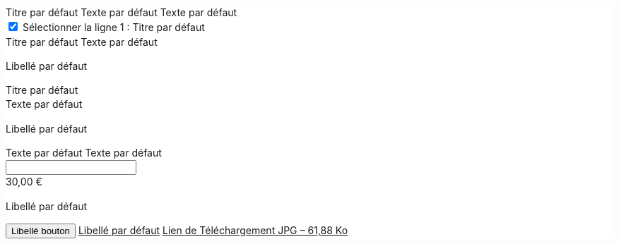 </th>
<th>
<span class="fr-cell__title">Titre par défaut</span>
<span class="fr-cell__desc fr-ml-2v">Texte par défaut</span>
</th>
<th>
<span class="fr-icon-arrow-right-s-line fr-icon--sm" aria-hidden="true"></span>
Texte par défaut
</th>
</tr>
</thead>
<tbody>
<tr id="table-miscellaneous-row-key-1" data-row-key="1">
<th class="fr-cell--fixed" scope="row">
<div class="fr-checkbox-group fr-checkbox-group--sm">
<input data-fr-row-select="true" checked="true" id="table-miscellaneous-select-row-checkbox-1" type="checkbox">
<label class="fr-label" for="table-miscellaneous-select-row-checkbox-1">
Sélectionner la ligne 1 : Titre par défaut
</label>
</div>
<span class="fr-cell__title">Titre par défaut</span>
</th>
<td>
Texte par défaut
</td>
<td>
<p class="fr-mb-2v fr-badge fr-badge--sm fr-badge--info">Libellé par défaut</p>
<div class="fr-cell__title fr-mb-2v">Titre par défaut</div>
<div class="fr-cell__desc">Texte par défaut</div>
</td>
<td>
<p class="fr-mr-2v fr-badge fr-badge--sm fr-badge--success">Libellé par défaut</p>
Texte par défaut
</td>
<td>
Texte par défaut
</td>
<td>
<div class="fr-input-group" id="input-group-6959">
<label class="fr-label" for="text-input-text-1">
</label>
<input class="fr-input" aria-describedby="text-input-text-1-messages" id="text-input-text-1" type="text">
<div class="fr-messages-group" id="text-input-text-1-messages" aria-live="polite">
</div>
</div>
</td>
<td>
30,00 €
</td>
<td>
<p class="fr-badge fr-badge--info">Libellé par défaut</p>
</td>
<td>
<button type="button" id="table-default-button-6960" class="fr-btn fr-btn--sm fr-btn--secondary">Libellé bouton</button>
</td>
<td>
<a class="fr-tag" href="#">Libellé par défaut</a>
</td>
<td>
<a id="link-6961" download="true" href="/example/img/image.jpg" class="fr-link fr-link--download">Lien de Téléchargement <span class="fr-link__detail">JPG – 61,88 Ko</span>